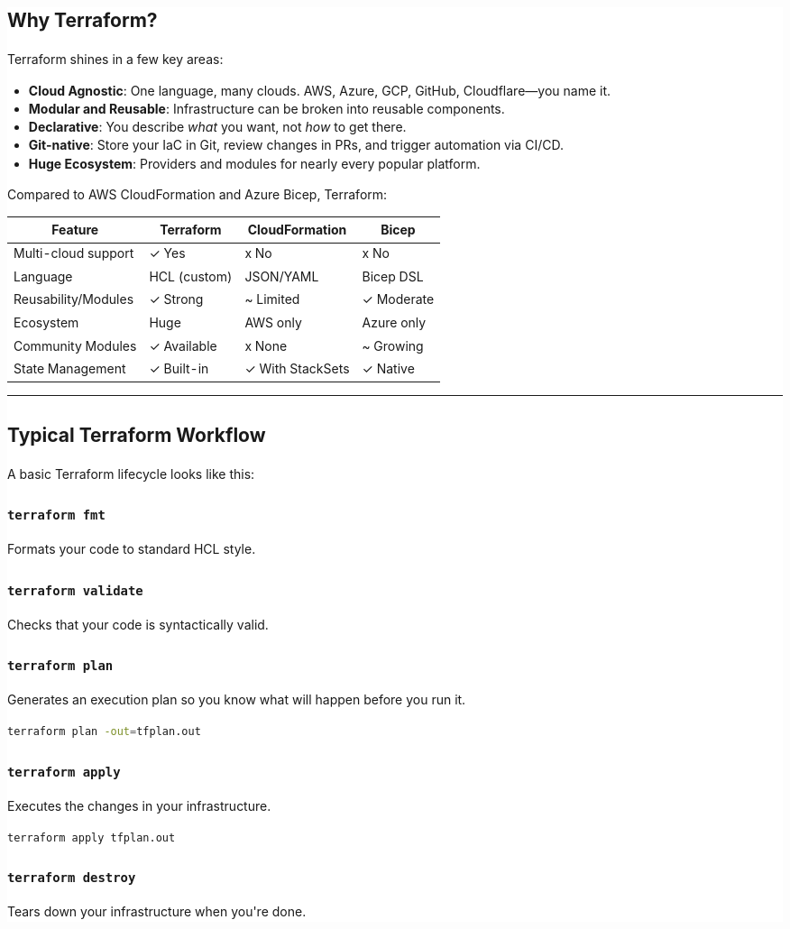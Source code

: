 
## Why Terraform?

Terraform shines in a few key areas:

- **Cloud Agnostic**: One language, many clouds. AWS, Azure, GCP, GitHub, Cloudflare—you name it.
- **Modular and Reusable**: Infrastructure can be broken into reusable components.
- **Declarative**: You describe *what* you want, not *how* to get there.
- **Git-native**: Store your IaC in Git, review changes in PRs, and trigger automation via CI/CD.
- **Huge Ecosystem**: Providers and modules for nearly every popular platform.

Compared to AWS CloudFormation and Azure Bicep, Terraform:

| Feature               | Terraform         | CloudFormation       | Bicep          |
|-----------------------|-------------------|------------------------|----------------|
| Multi-cloud support   | ✓ Yes             | x No                  | x No           |
| Language              | HCL (custom)      | JSON/YAML             | Bicep DSL      |
| Reusability/Modules   | ✓ Strong          | ~ Limited             | ✓ Moderate     |
| Ecosystem             | Huge              | AWS only              | Azure only     |
| Community Modules     | ✓ Available       | x None                | ~ Growing      |
| State Management      | ✓ Built-in        | ✓ With StackSets       | ✓ Native       |

---

## Typical Terraform Workflow

A basic Terraform lifecycle looks like this:

### `terraform fmt`
Formats your code to standard HCL style.

### `terraform validate`
Checks that your code is syntactically valid.

### `terraform plan`
Generates an execution plan so you know what will happen before you run it.

```bash
terraform plan -out=tfplan.out
```

### `terraform apply`
Executes the changes in your infrastructure.

```bash
terraform apply tfplan.out
```

### `terraform destroy`
Tears down your infrastructure when you're done.
